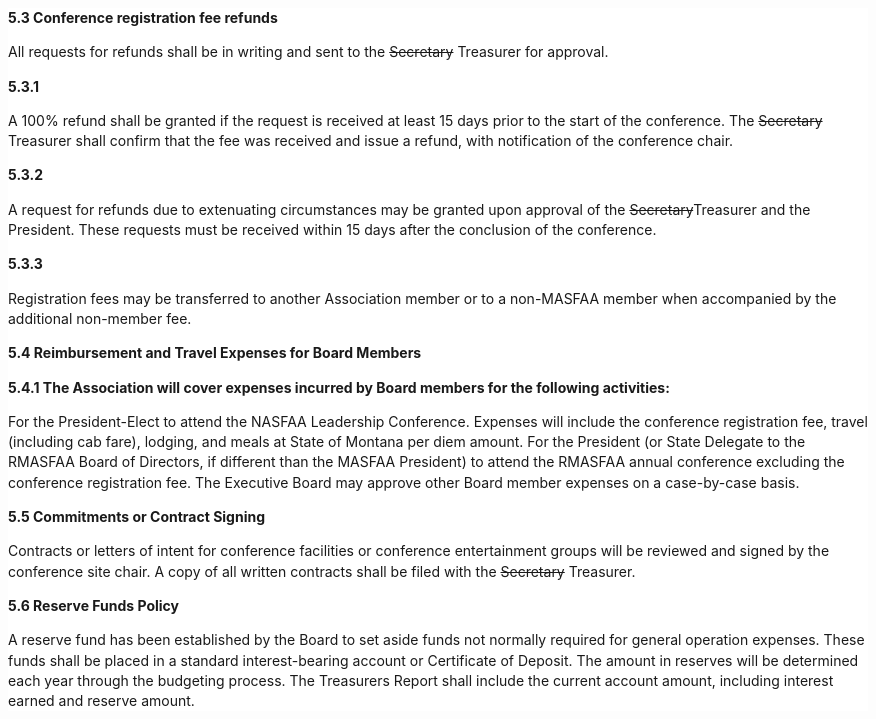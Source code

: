 



**5.3 Conference registration fee refunds**

All requests for refunds shall be in writing and sent to the <s>Secretary</s> Treasurer for approval.





**5.3.1**

A 100% refund shall be granted if the request is received at least 15 days prior to the start of the conference. The <s>Secretary</s> Treasurer shall confirm that the fee was received and issue a refund, with notification of the conference chair.

**5.3.2**

A request for refunds due to extenuating circumstances may be granted upon approval of the <s>Secretary</s>Treasurer and the President. These requests must be received within 15 days after the conclusion of the conference.

**5.3.3** 

Registration fees may be transferred to another Association member or to a non-MASFAA member when accompanied by the additional non-member fee.





**5.4 Reimbursement and Travel Expenses for Board Members**





**5.4.1 The Association will cover expenses incurred by Board members for the following activities:**

  For the President-Elect to attend the NASFAA Leadership Conference. Expenses will include the conference registration fee, travel (including cab fare), lodging, and meals at State of Montana per diem amount.
  For the President (or State Delegate to the RMASFAA Board of Directors, if different than the MASFAA President) to attend the RMASFAA annual conference excluding the conference registration fee.
  The Executive Board may approve other Board member expenses on a case-by-case basis.





**5.5 Commitments or Contract Signing**

Contracts or letters of intent for conference facilities or conference entertainment groups will be reviewed and signed by the conference site chair. A copy of all written contracts shall be filed with the <s>Secretary</s> Treasurer.





**5.6 Reserve Funds Policy**

A reserve fund has been established by the Board to set aside funds not normally required for general operation expenses. These funds shall be placed in a standard interest-bearing account or Certificate of Deposit. The amount in reserves will be determined each year through the budgeting process. The Treasurers Report shall include the current account amount, including interest earned and reserve amount.
